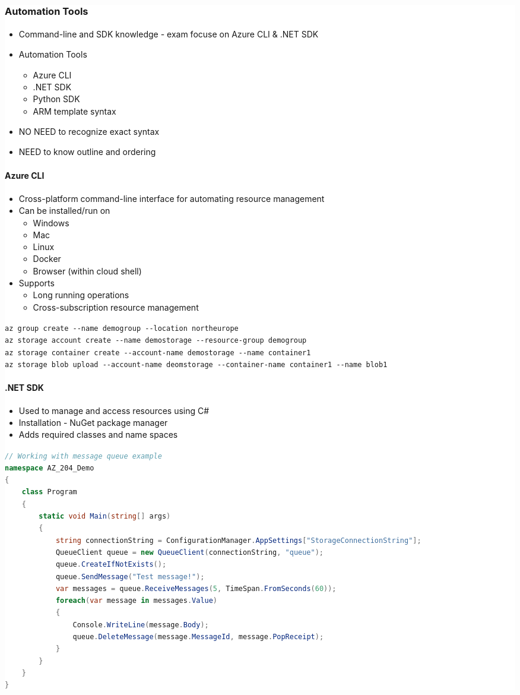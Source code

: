 ### Automation Tools

- Command-line and SDK knowledge - exam focuse on Azure CLI & .NET SDK
- Automation Tools
  - Azure CLI
  - .NET SDK
  - Python SDK
  - ARM template syntax

- NO NEED to recognize exact syntax
- NEED to know outline and ordering

#### Azure CLI

- Cross-platform command-line interface for automating resource management
- Can be installed/run on
  - Windows
  - Mac
  - Linux
  - Docker
  - Browser (within cloud shell)
- Supports
  - Long running operations
  - Cross-subscription resource management

```
az group create --name demogroup --location northeurope
az storage account create --name demostorage --resource-group demogroup
az storage container create --account-name demostorage --name container1
az storage blob upload --account-name deomstorage --container-name container1 --name blob1
```

#### .NET SDK

- Used to manage and access resources using C#
- Installation - NuGet package manager
- Adds required classes and name spaces

```C#
// Working with message queue example
namespace AZ_204_Demo
{
    class Program
    {
        static void Main(string[] args)
        {
            string connectionString = ConfigurationManager.AppSettings["StorageConnectionString"];
            QueueClient queue = new QueueClient(connectionString, "queue");
            queue.CreateIfNotExists();
            queue.SendMessage("Test message!");
            var messages = queue.ReceiveMessages(5, TimeSpan.FromSeconds(60));
            foreach(var message in messages.Value)
            {
                Console.WriteLine(message.Body);
                queue.DeleteMessage(message.MessageId, message.PopReceipt);
            }
        }
    }
}
```
